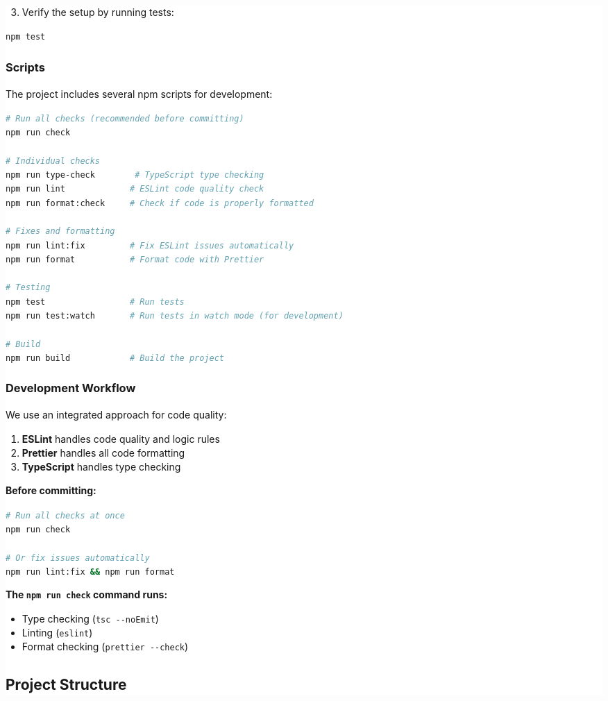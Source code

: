 3. Verify the setup by running tests:
```bash
npm test
```

### Scripts

The project includes several npm scripts for development:

```bash
# Run all checks (recommended before committing)
npm run check

# Individual checks
npm run type-check        # TypeScript type checking
npm run lint             # ESLint code quality check
npm run format:check     # Check if code is properly formatted

# Fixes and formatting
npm run lint:fix         # Fix ESLint issues automatically
npm run format           # Format code with Prettier

# Testing
npm test                 # Run tests
npm run test:watch       # Run tests in watch mode (for development)

# Build
npm run build            # Build the project
```

### Development Workflow

We use an integrated approach for code quality:

1. **ESLint** handles code quality and logic rules
2. **Prettier** handles all code formatting
3. **TypeScript** handles type checking

**Before committing:**
```bash
# Run all checks at once
npm run check

# Or fix issues automatically
npm run lint:fix && npm run format
```

**The `npm run check` command runs:**
- Type checking (`tsc --noEmit`)
- Linting (`eslint`)
- Format checking (`prettier --check`)

## Project Structure

